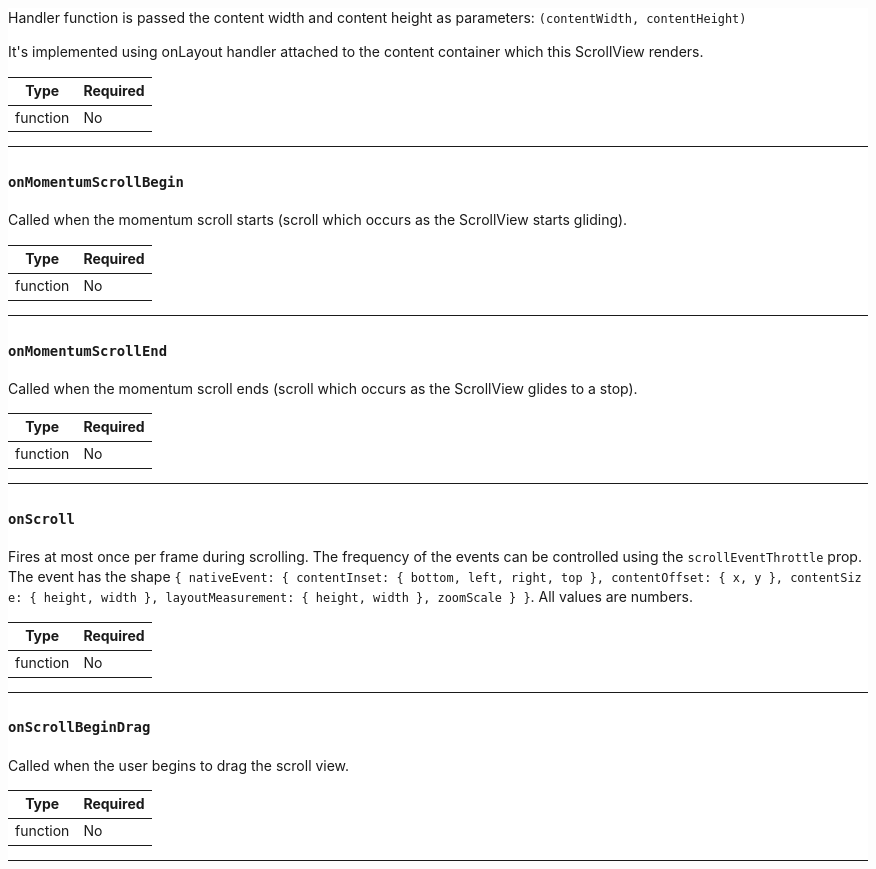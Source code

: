 Handler function is passed the content width and content height as parameters: `(contentWidth, contentHeight)`

It's implemented using onLayout handler attached to the content container which this ScrollView renders.

| Type     | Required |
| -------- | -------- |
| function | No       |

---

### `onMomentumScrollBegin`

Called when the momentum scroll starts (scroll which occurs as the ScrollView starts gliding).

| Type     | Required |
| -------- | -------- |
| function | No       |

---

### `onMomentumScrollEnd`

Called when the momentum scroll ends (scroll which occurs as the ScrollView glides to a stop).

| Type     | Required |
| -------- | -------- |
| function | No       |

---

### `onScroll`

Fires at most once per frame during scrolling. The frequency of the events can be controlled using the `scrollEventThrottle` prop. The event has the shape `{ nativeEvent: { contentInset: { bottom, left, right, top }, contentOffset: { x, y }, contentSize: { height, width }, layoutMeasurement: { height, width }, zoomScale } }`. All values are numbers.

| Type     | Required |
| -------- | -------- |
| function | No       |

---

### `onScrollBeginDrag`

Called when the user begins to drag the scroll view.

| Type     | Required |
| -------- | -------- |
| function | No       |

---